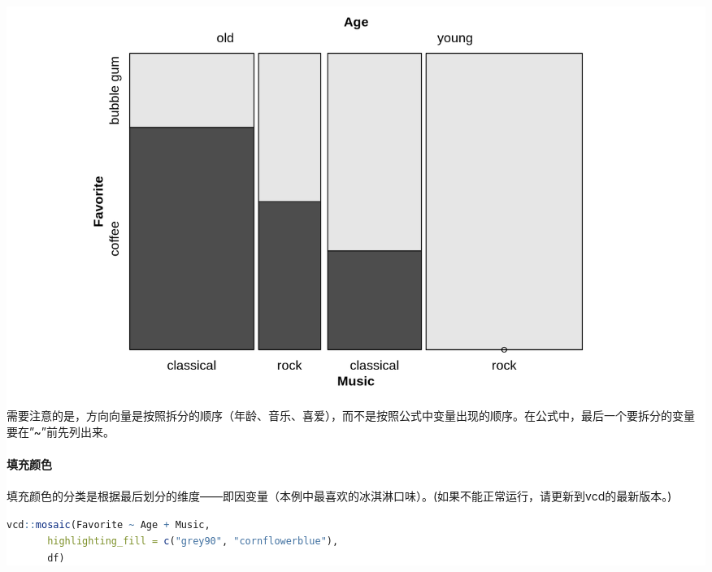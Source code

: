 <img src="website_sharing_whole_class_mosaic_plot_translation_files/figure-html/unnamed-chunk-6-1.png" width="672" style="display: block; margin: auto;" />

需要注意的是，方向向量是按照拆分的顺序（年龄、音乐、喜爱），而不是按照公式中变量出现的顺序。在公式中，最后一个要拆分的变量要在”~”前先列出来。


#### 填充颜色

填充颜色的分类是根据最后划分的维度——即因变量（本例中最喜欢的冰淇淋口味）。(如果不能正常运行，请更新到vcd的最新版本。)


```r
vcd::mosaic(Favorite ~ Age + Music, 
       highlighting_fill = c("grey90", "cornflowerblue"),
       df)
```
